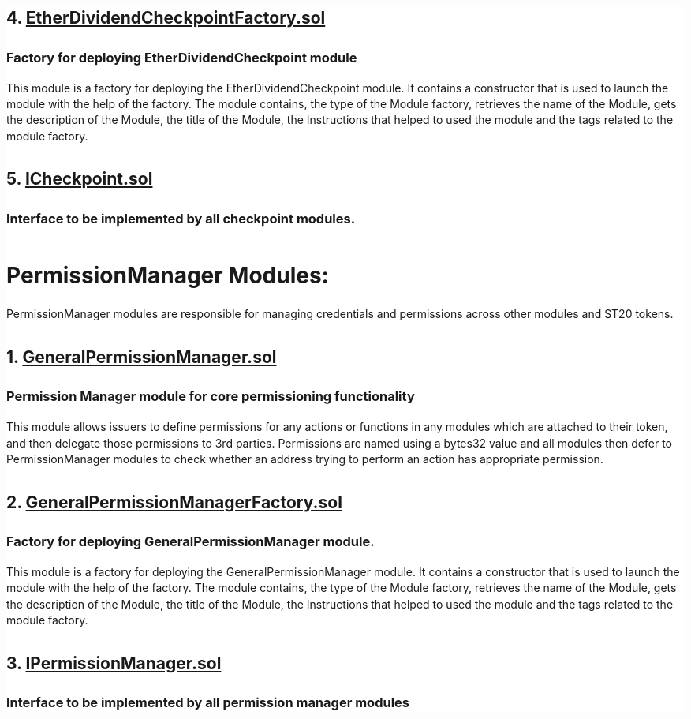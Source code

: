 ## 4. [EtherDividendCheckpointFactory.sol](https://github.com/PolymathNetwork/polymath-core/blob/v1.2.0/contracts/modules/Checkpoint/EtherDividendCheckpointFactory.sol)
### Factory for deploying EtherDividendCheckpoint module

This module is a factory for deploying the EtherDividendCheckpoint module. It contains a constructor that is used to launch the module with the help of the factory. The module contains, the type of the Module factory, retrieves the name of the Module, gets the description of the Module, the title of the Module,  the Instructions that helped to used the module and the tags related to the module factory.

## 5. [ICheckpoint.sol](https://github.com/PolymathNetwork/polymath-core/blob/v1.2.0/contracts/modules/Checkpoint/ICheckpoint.sol)
### Interface to be implemented by all checkpoint modules.

# PermissionManager Modules: 

PermissionManager modules are responsible for managing credentials and permissions across other modules and ST20 tokens.

## 1. [GeneralPermissionManager.sol](https://github.com/PolymathNetwork/polymath-core/blob/v1.2.0/contracts/modules/PermissionManager/GeneralPermissionManager.sol)
### Permission Manager module for core permissioning functionality

This module allows issuers to define permissions for any actions or functions in any modules which are attached to their token, and then delegate those permissions to 3rd parties. Permissions are named using a bytes32 value and all modules then defer to PermissionManager modules to check whether an address trying to perform an action has appropriate permission.

## 2. [GeneralPermissionManagerFactory.sol](https://github.com/PolymathNetwork/polymath-core/blob/v1.2.0/contracts/modules/PermissionManager/GeneralPermissionManagerFactory.sol)
### Factory for deploying GeneralPermissionManager module.

This module is a factory for deploying the GeneralPermissionManager module. It contains a constructor that is used to launch the module with the help of the factory. The module contains, the type of the Module factory, retrieves the name of the Module, gets the description of the Module, the title of the Module,  the Instructions that helped to used the module and the tags related to the module factory.

## 3. [IPermissionManager.sol](https://github.com/PolymathNetwork/polymath-core/blob/v1.2.0/contracts/modules/PermissionManager/IPermissionManager.sol)
### Interface to be implemented by all permission manager modules
